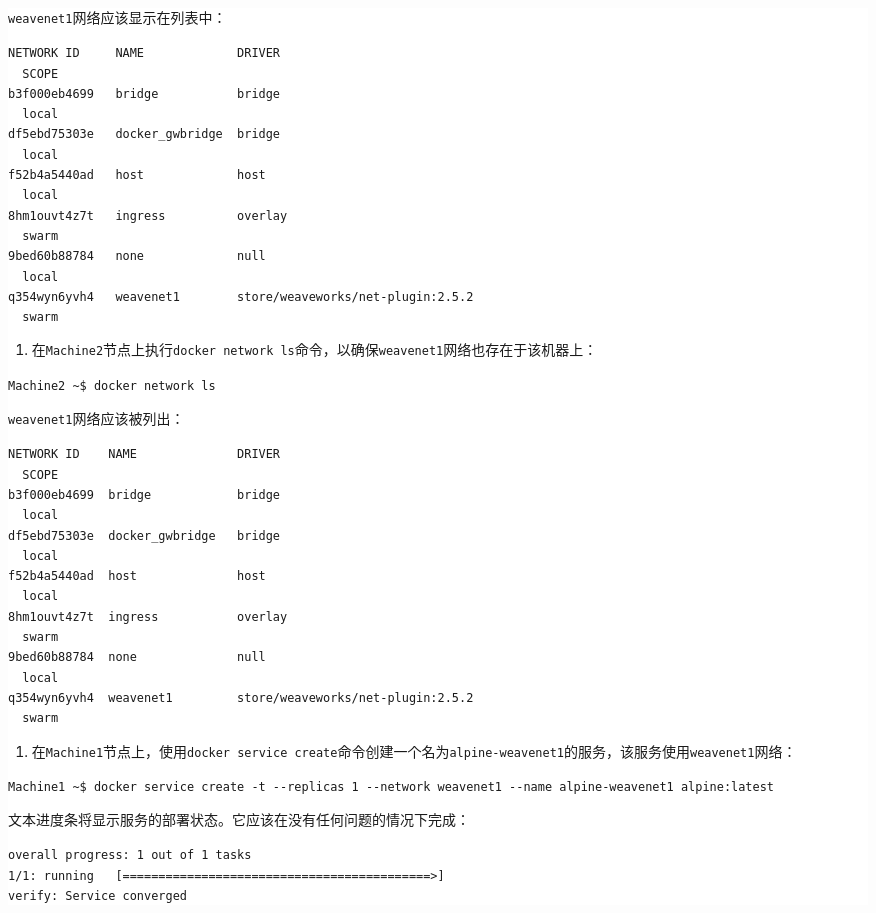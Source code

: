 `weavenet1`网络应该显示在列表中：

```
NETWORK ID     NAME             DRIVER
  SCOPE
b3f000eb4699   bridge           bridge
  local
df5ebd75303e   docker_gwbridge  bridge
  local
f52b4a5440ad   host             host
  local
8hm1ouvt4z7t   ingress          overlay
  swarm
9bed60b88784   none             null
  local
q354wyn6yvh4   weavenet1        store/weaveworks/net-plugin:2.5.2
  swarm
```

1.  在`Machine2`节点上执行`docker network ls`命令，以确保`weavenet1`网络也存在于该机器上：

```
Machine2 ~$ docker network ls 
```

`weavenet1`网络应该被列出：

```
NETWORK ID    NAME              DRIVER
  SCOPE
b3f000eb4699  bridge            bridge
  local
df5ebd75303e  docker_gwbridge   bridge
  local
f52b4a5440ad  host              host
  local
8hm1ouvt4z7t  ingress           overlay
  swarm
9bed60b88784  none              null
  local
q354wyn6yvh4  weavenet1         store/weaveworks/net-plugin:2.5.2
  swarm
```

1.  在`Machine1`节点上，使用`docker service create`命令创建一个名为`alpine-weavenet1`的服务，该服务使用`weavenet1`网络：

```
Machine1 ~$ docker service create -t --replicas 1 --network weavenet1 --name alpine-weavenet1 alpine:latest
```

文本进度条将显示服务的部署状态。它应该在没有任何问题的情况下完成：

```
overall progress: 1 out of 1 tasks 
1/1: running   [===========================================>]
verify: Service converged 
```
